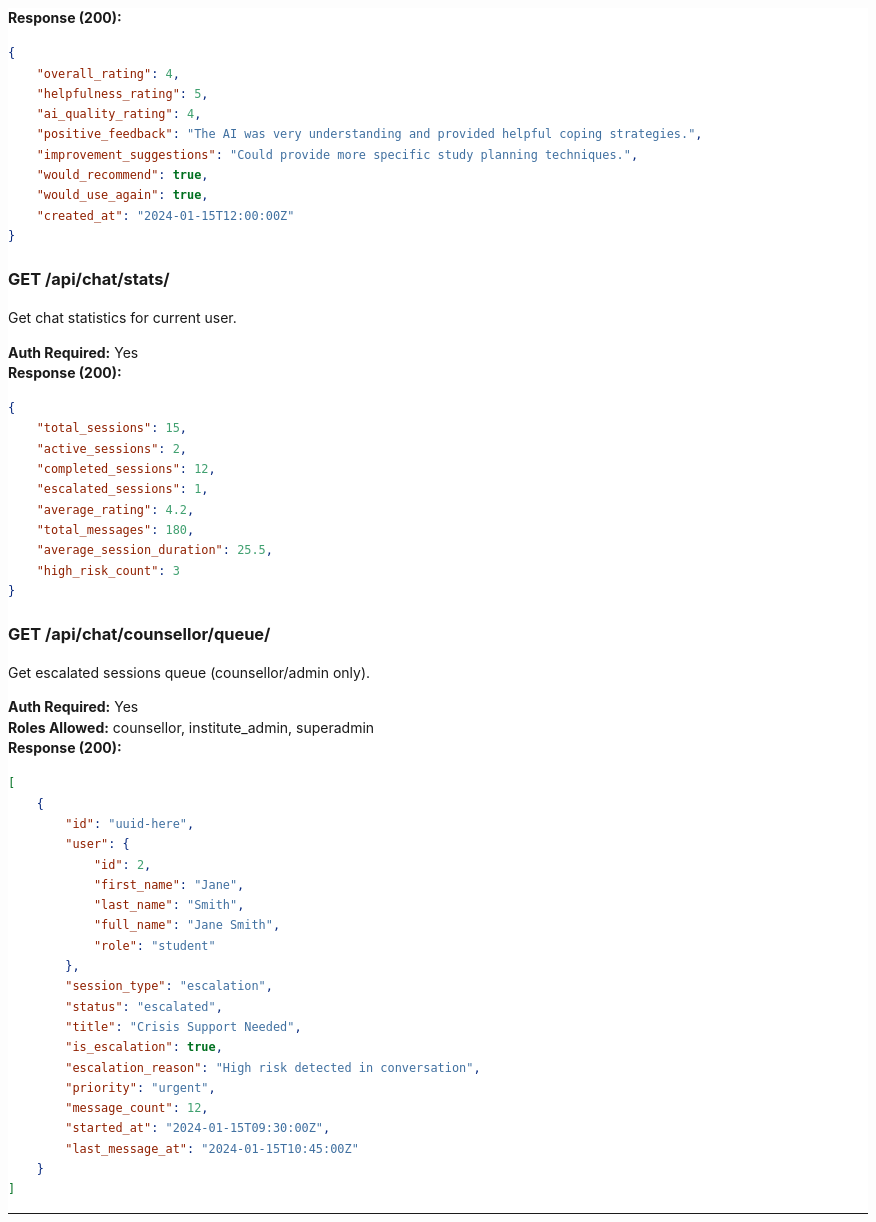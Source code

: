 **Response (200):**
```json
{
    "overall_rating": 4,
    "helpfulness_rating": 5,
    "ai_quality_rating": 4,
    "positive_feedback": "The AI was very understanding and provided helpful coping strategies.",
    "improvement_suggestions": "Could provide more specific study planning techniques.",
    "would_recommend": true,
    "would_use_again": true,
    "created_at": "2024-01-15T12:00:00Z"
}
```

### GET /api/chat/stats/
Get chat statistics for current user.

**Auth Required:** Yes  
**Response (200):**
```json
{
    "total_sessions": 15,
    "active_sessions": 2,
    "completed_sessions": 12,
    "escalated_sessions": 1,
    "average_rating": 4.2,
    "total_messages": 180,
    "average_session_duration": 25.5,
    "high_risk_count": 3
}
```

### GET /api/chat/counsellor/queue/
Get escalated sessions queue (counsellor/admin only).

**Auth Required:** Yes  
**Roles Allowed:** counsellor, institute_admin, superadmin  
**Response (200):**
```json
[
    {
        "id": "uuid-here",
        "user": {
            "id": 2,
            "first_name": "Jane",
            "last_name": "Smith",
            "full_name": "Jane Smith",
            "role": "student"
        },
        "session_type": "escalation",
        "status": "escalated",
        "title": "Crisis Support Needed",
        "is_escalation": true,
        "escalation_reason": "High risk detected in conversation",
        "priority": "urgent",
        "message_count": 12,
        "started_at": "2024-01-15T09:30:00Z",
        "last_message_at": "2024-01-15T10:45:00Z"
    }
]
```

---